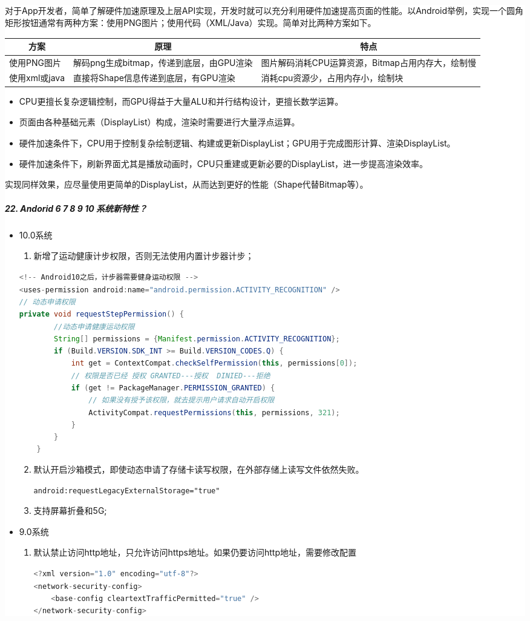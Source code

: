 对于App开发者，简单了解硬件加速原理及上层API实现，开发时就可以充分利用硬件加速提高页面的性能。以Android举例，实现一个圆角矩形按钮通常有两种方案：使用PNG图片；使用代码（XML/Java）实现。简单对比两种方案如下。

| 方案          | 原理                                     | 特点                                              |
| ------------- | ---------------------------------------- | ------------------------------------------------- |
| 使用PNG图片   | 解码png生成bitmap，传递到底层，由GPU渲染 | 图片解码消耗CPU运算资源，Bitmap占用内存大，绘制慢 |
| 使用xml或java | 直接将Shape信息传递到底层，有GPU渲染     | 消耗cpu资源少，占用内存小，绘制块                 |

- CPU更擅长复杂逻辑控制，而GPU得益于大量ALU和并行结构设计，更擅长数学运算。

- 页面由各种基础元素（DisplayList）构成，渲染时需要进行大量浮点运算。

- 硬件加速条件下，CPU用于控制复杂绘制逻辑、构建或更新DisplayList；GPU用于完成图形计算、渲染DisplayList。

- 硬件加速条件下，刷新界面尤其是播放动画时，CPU只重建或更新必要的DisplayList，进一步提高渲染效率。

实现同样效果，应尽量使用更简单的DisplayList，从而达到更好的性能（Shape代替Bitmap等）。

##### 22. Andorid 6 7 8 9 10 系统新特性？

- 10.0系统

  1. 新增了运动健康计步权限，否则无法使用内置计步器计步；

  ```java
  <!-- Android10之后，计步器需要健身运动权限 -->
  <uses-permission android:name="android.permission.ACTIVITY_RECOGNITION" />
  // 动态申请权限
  private void requestStepPermission() {
          //动态申请健康运动权限
          String[] permissions = {Manifest.permission.ACTIVITY_RECOGNITION};
          if (Build.VERSION.SDK_INT >= Build.VERSION_CODES.Q) {
              int get = ContextCompat.checkSelfPermission(this, permissions[0]);
              // 权限是否已经 授权 GRANTED---授权  DINIED---拒绝
              if (get != PackageManager.PERMISSION_GRANTED) {
                  // 如果没有授予该权限，就去提示用户请求自动开启权限
                  ActivityCompat.requestPermissions(this, permissions, 321);
              }
          }
      }  
  ```

  2. 默认开启沙箱模式，即使动态申请了存储卡读写权限，在外部存储上读写文件依然失败。

     `android:requestLegacyExternalStorage="true"`

  3. 支持屏幕折叠和5G;

- 9.0系统

  1. 默认禁止访问http地址，只允许访问https地址。如果仍要访问http地址，需要修改配置

     ```java
     <?xml version="1.0" encoding="utf-8"?>
     <network-security-config>
         <base-config cleartextTrafficPermitted="true" />
     </network-security-config>
     